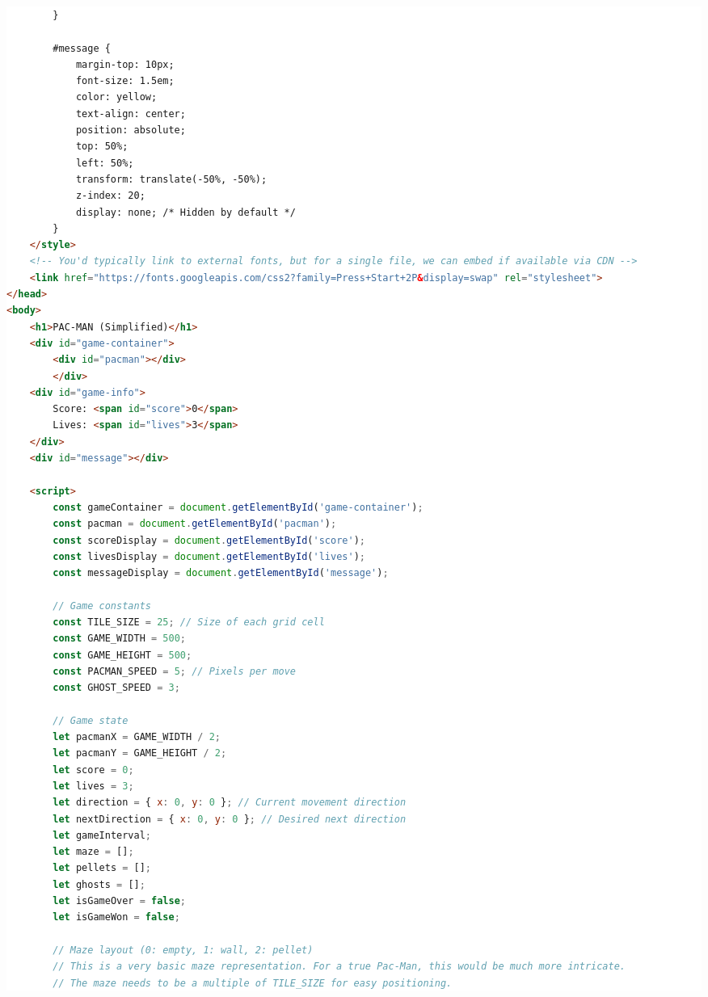 ```html
        }

        #message {
            margin-top: 10px;
            font-size: 1.5em;
            color: yellow;
            text-align: center;
            position: absolute;
            top: 50%;
            left: 50%;
            transform: translate(-50%, -50%);
            z-index: 20;
            display: none; /* Hidden by default */
        }
    </style>
    <!-- You'd typically link to external fonts, but for a single file, we can embed if available via CDN -->
    <link href="https://fonts.googleapis.com/css2?family=Press+Start+2P&display=swap" rel="stylesheet">
</head>
<body>
    <h1>PAC-MAN (Simplified)</h1>
    <div id="game-container">
        <div id="pacman"></div>
        </div>
    <div id="game-info">
        Score: <span id="score">0</span>
        Lives: <span id="lives">3</span>
    </div>
    <div id="message"></div>

    <script>
        const gameContainer = document.getElementById('game-container');
        const pacman = document.getElementById('pacman');
        const scoreDisplay = document.getElementById('score');
        const livesDisplay = document.getElementById('lives');
        const messageDisplay = document.getElementById('message');

        // Game constants
        const TILE_SIZE = 25; // Size of each grid cell
        const GAME_WIDTH = 500;
        const GAME_HEIGHT = 500;
        const PACMAN_SPEED = 5; // Pixels per move
        const GHOST_SPEED = 3;

        // Game state
        let pacmanX = GAME_WIDTH / 2;
        let pacmanY = GAME_HEIGHT / 2;
        let score = 0;
        let lives = 3;
        let direction = { x: 0, y: 0 }; // Current movement direction
        let nextDirection = { x: 0, y: 0 }; // Desired next direction
        let gameInterval;
        let maze = [];
        let pellets = [];
        let ghosts = [];
        let isGameOver = false;
        let isGameWon = false;

        // Maze layout (0: empty, 1: wall, 2: pellet)
        // This is a very basic maze representation. For a true Pac-Man, this would be much more intricate.
        // The maze needs to be a multiple of TILE_SIZE for easy positioning.
```
